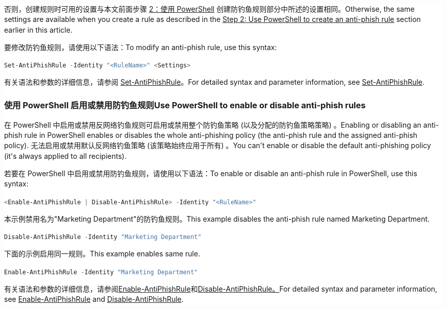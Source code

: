 <span data-ttu-id="66c9c-300">否则，创建规则时可用的设置与本文前面步骤 [2：使用 PowerShell](#step-2-use-powershell-to-create-an-anti-phish-rule) 创建防钓鱼规则部分中所述的设置相同。</span><span class="sxs-lookup"><span data-stu-id="66c9c-300">Otherwise, the same settings are available when you create a rule as described in the [Step 2: Use PowerShell to create an anti-phish rule](#step-2-use-powershell-to-create-an-anti-phish-rule) section earlier in this article.</span></span>

<span data-ttu-id="66c9c-301">要修改防钓鱼规则，请使用以下语法：</span><span class="sxs-lookup"><span data-stu-id="66c9c-301">To modify an anti-phish rule, use this syntax:</span></span>

```PowerShell
Set-AntiPhishRule -Identity "<RuleName>" <Settings>
```

<span data-ttu-id="66c9c-302">有关语法和参数的详细信息，请参阅 [Set-AntiPhishRule](/powershell/module/exchange/set-antiphishrule)。</span><span class="sxs-lookup"><span data-stu-id="66c9c-302">For detailed syntax and parameter information, see [Set-AntiPhishRule](/powershell/module/exchange/set-antiphishrule).</span></span>

### <a name="use-powershell-to-enable-or-disable-anti-phish-rules"></a><span data-ttu-id="66c9c-303">使用 PowerShell 启用或禁用防钓鱼规则</span><span class="sxs-lookup"><span data-stu-id="66c9c-303">Use PowerShell to enable or disable anti-phish rules</span></span>

<span data-ttu-id="66c9c-304">在 PowerShell 中启用或禁用反网络钓鱼规则可启用或禁用整个防钓鱼策略 (以及分配的防钓鱼策略策略) 。</span><span class="sxs-lookup"><span data-stu-id="66c9c-304">Enabling or disabling an anti-phish rule in PowerShell enables or disables the whole anti-phishing policy (the anti-phish rule and the assigned anti-phish policy).</span></span> <span data-ttu-id="66c9c-305">无法启用或禁用默认反网络钓鱼策略 (该策略始终应用于所有) 。</span><span class="sxs-lookup"><span data-stu-id="66c9c-305">You can't enable or disable the default anti-phishing policy (it's always applied to all recipients).</span></span>

<span data-ttu-id="66c9c-306">若要在 PowerShell 中启用或禁用防钓鱼规则，请使用以下语法：</span><span class="sxs-lookup"><span data-stu-id="66c9c-306">To enable or disable an anti-phish rule in PowerShell, use this syntax:</span></span>

```PowerShell
<Enable-AntiPhishRule | Disable-AntiPhishRule> -Identity "<RuleName>"
```

<span data-ttu-id="66c9c-307">本示例禁用名为"Marketing Department"的防钓鱼规则。</span><span class="sxs-lookup"><span data-stu-id="66c9c-307">This example disables the anti-phish rule named Marketing Department.</span></span>

```PowerShell
Disable-AntiPhishRule -Identity "Marketing Department"
```

<span data-ttu-id="66c9c-308">下面的示例启用同一规则。</span><span class="sxs-lookup"><span data-stu-id="66c9c-308">This example enables same rule.</span></span>

```PowerShell
Enable-AntiPhishRule -Identity "Marketing Department"
```

<span data-ttu-id="66c9c-309">有关语法和参数的详细信息，请参阅[Enable-AntiPhishRule](/powershell/module/exchange/enable-antiphishrule)和[Disable-AntiPhishRule。](/powershell/module/exchange/disable-antiphishrule)</span><span class="sxs-lookup"><span data-stu-id="66c9c-309">For detailed syntax and parameter information, see [Enable-AntiPhishRule](/powershell/module/exchange/enable-antiphishrule) and [Disable-AntiPhishRule](/powershell/module/exchange/disable-antiphishrule).</span></span>
